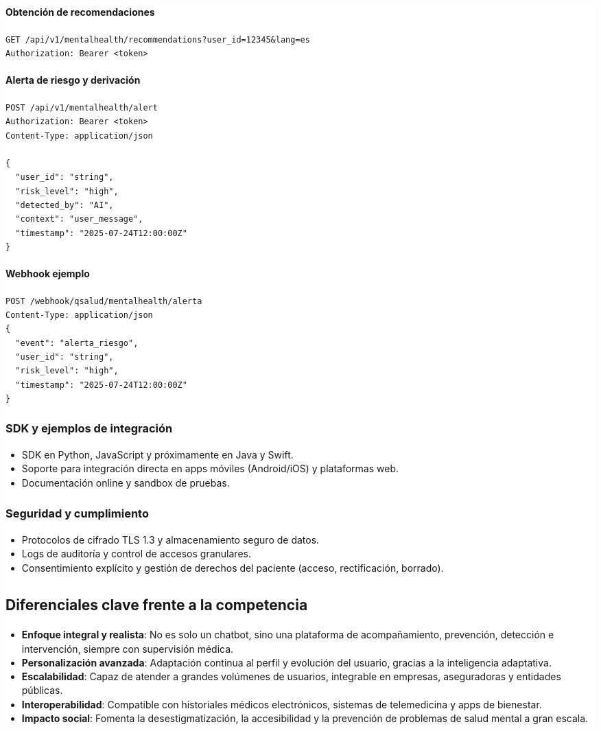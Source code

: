 #### Obtención de recomendaciones

```http
GET /api/v1/mentalhealth/recommendations?user_id=12345&lang=es
Authorization: Bearer <token>
```

#### Alerta de riesgo y derivación

```http
POST /api/v1/mentalhealth/alert
Authorization: Bearer <token>
Content-Type: application/json

{
  "user_id": "string",
  "risk_level": "high",
  "detected_by": "AI",
  "context": "user_message",
  "timestamp": "2025-07-24T12:00:00Z"
}
```

#### Webhook ejemplo

```http
POST /webhook/qsalud/mentalhealth/alerta
Content-Type: application/json
{
  "event": "alerta_riesgo",
  "user_id": "string",
  "risk_level": "high",
  "timestamp": "2025-07-24T12:00:00Z"
}
```

### SDK y ejemplos de integración

- SDK en Python, JavaScript y próximamente en Java y Swift.
- Soporte para integración directa en apps móviles (Android/iOS) y plataformas web.
- Documentación online y sandbox de pruebas.

### Seguridad y cumplimiento

- Protocolos de cifrado TLS 1.3 y almacenamiento seguro de datos.
- Logs de auditoría y control de accesos granulares.
- Consentimiento explícito y gestión de derechos del paciente (acceso, rectificación, borrado).

## Diferenciales clave frente a la competencia

- **Enfoque integral y realista**: No es solo un chatbot, sino una plataforma de acompañamiento, prevención, detección e intervención, siempre con supervisión médica.
- **Personalización avanzada**: Adaptación continua al perfil y evolución del usuario, gracias a la inteligencia adaptativa.
- **Escalabilidad**: Capaz de atender a grandes volúmenes de usuarios, integrable en empresas, aseguradoras y entidades públicas.
- **Interoperabilidad**: Compatible con historiales médicos electrónicos, sistemas de telemedicina y apps de bienestar.
- **Impacto social**: Fomenta la desestigmatización, la accesibilidad y la prevención de problemas de salud mental a gran escala.
